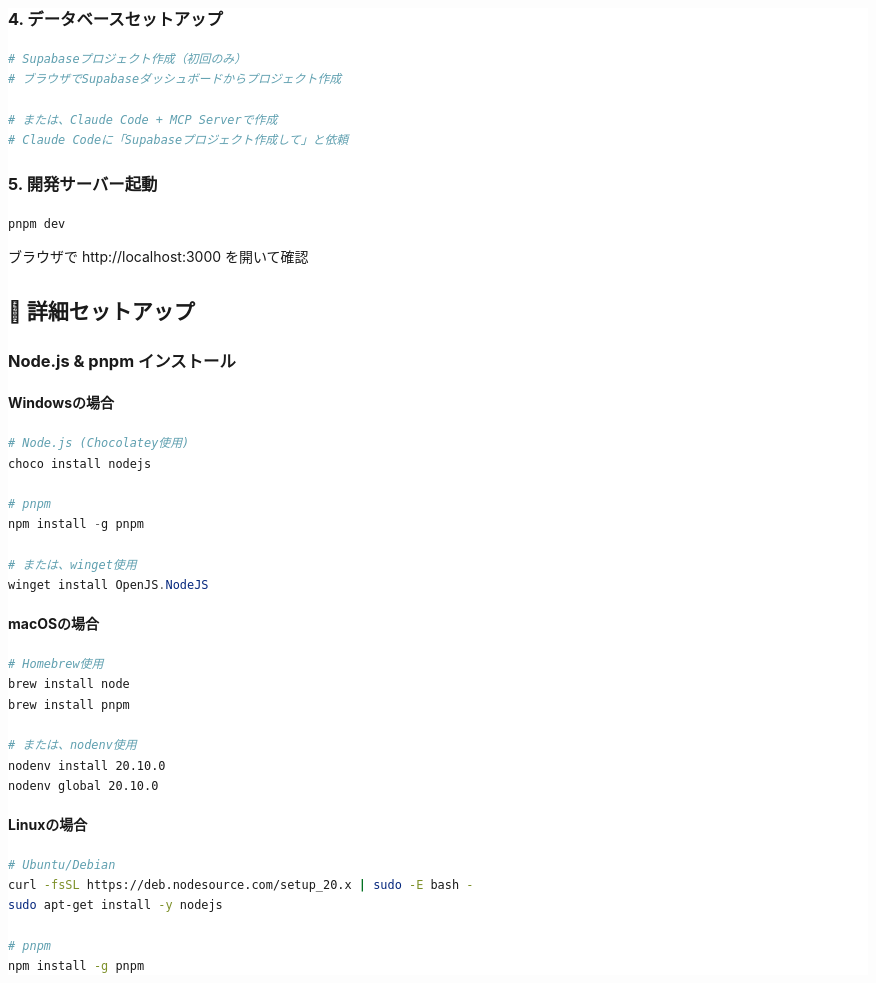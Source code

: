 ### 4. データベースセットアップ
```bash
# Supabaseプロジェクト作成（初回のみ）
# ブラウザでSupabaseダッシュボードからプロジェクト作成

# または、Claude Code + MCP Serverで作成
# Claude Codeに「Supabaseプロジェクト作成して」と依頼
```

### 5. 開発サーバー起動
```bash
pnpm dev
```

ブラウザで http://localhost:3000 を開いて確認

## 🔧 詳細セットアップ

### Node.js & pnpm インストール

#### Windowsの場合
```powershell
# Node.js (Chocolatey使用)
choco install nodejs

# pnpm
npm install -g pnpm

# または、winget使用
winget install OpenJS.NodeJS
```

#### macOSの場合
```bash
# Homebrew使用
brew install node
brew install pnpm

# または、nodenv使用
nodenv install 20.10.0
nodenv global 20.10.0
```

#### Linuxの場合
```bash
# Ubuntu/Debian
curl -fsSL https://deb.nodesource.com/setup_20.x | sudo -E bash -
sudo apt-get install -y nodejs

# pnpm
npm install -g pnpm
```
